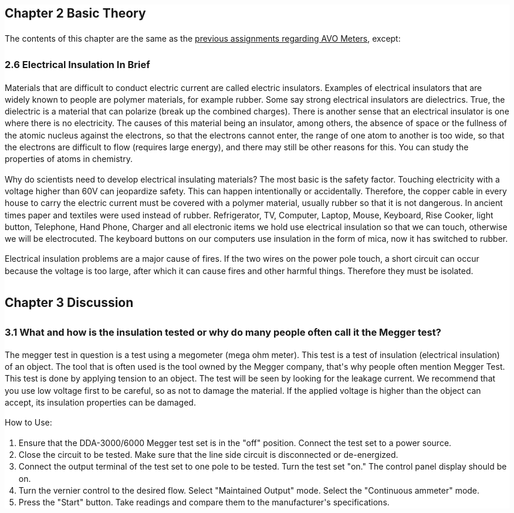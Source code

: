 ## Chapter 2 Basic Theory

The contents of this chapter are the same as the [previous assignments regarding AVO Meters](https://0fajarpurnama0.github.io/bachelor/2020/08/02/avo-meter-assignment), except:

### 2.6 Electrical Insulation In Brief

Materials that are difficult to conduct electric current are called electric insulators. Examples of electrical insulators that are widely known to people are polymer materials, for example rubber. Some say strong electrical insulators are dielectrics. True, the dielectric is a material that can polarize (break up the combined charges). There is another sense that an electrical insulator is one where there is no electricity. The causes of this material being an insulator, among others, the absence of space or the fullness of the atomic nucleus against the electrons, so that the electrons cannot enter, the range of one atom to another is too wide, so that the electrons are difficult to flow (requires large energy), and there may still be other reasons for this. You can study the properties of atoms in chemistry.

Why do scientists need to develop electrical insulating materials? The most basic is the safety factor. Touching electricity with a voltage higher than 60V can jeopardize safety. This can happen intentionally or accidentally. Therefore, the copper cable in every house to carry the electric current must be covered with a polymer material, usually rubber so that it is not dangerous. In ancient times paper and textiles were used instead of rubber. Refrigerator, TV, Computer, Laptop, Mouse, Keyboard, Rise Cooker, light button, Telephone, Hand Phone, Charger and all electronic items we hold use electrical insulation so that we can touch, otherwise we will be electrocuted. The keyboard buttons on our computers use insulation in the form of mica, now it has switched to rubber.

Electrical insulation problems are a major cause of fires. If the two wires on the power pole touch, a short circuit can occur because the voltage is too large, after which it can cause fires and other harmful things. Therefore they must be isolated.

## Chapter 3 Discussion

### 3.1 What and how is the insulation tested or why do many people often call it the Megger test?

The megger test in question is a test using a megometer (mega ohm meter). This test is a test of insulation (electrical insulation) of an object. The tool that is often used is the tool owned by the Megger company, that's why people often mention Megger Test. This test is done by applying tension to an object. The test will be seen by looking for the leakage current. We recommend that you use low voltage first to be careful, so as not to damage the material. If the applied voltage is higher than the object can accept, its insulation properties can be damaged.

How to Use:

1.  Ensure that the DDA-3000/6000 Megger test set is in the "off" position. Connect the test set to a power source.
2.  Close the circuit to be tested. Make sure that the line side circuit is disconnected or de-energized.
3.  Connect the output terminal of the test set to one pole to be tested. Turn the test set "on." The control panel display should be on.
4.  Turn the vernier control to the desired flow. Select "Maintained Output" mode. Select the "Continuous ammeter" mode.
5.  Press the "Start" button. Take readings and compare them to the manufacturer's specifications.
